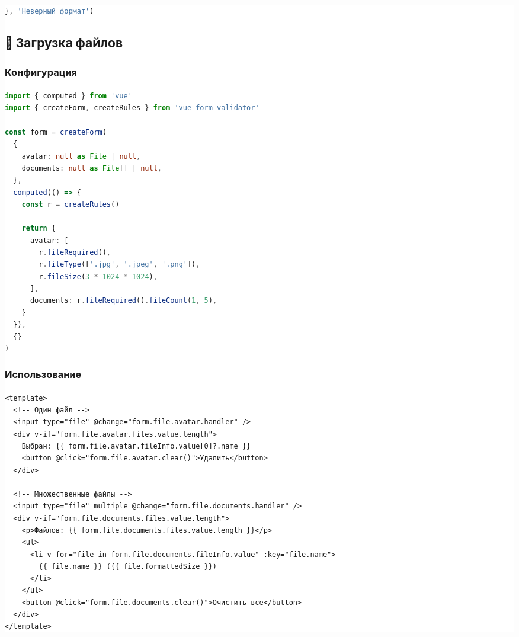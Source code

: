 ```typescript
}, 'Неверный формат')
```

## 📂 Загрузка файлов

### Конфигурация

```typescript
import { computed } from 'vue'
import { createForm, createRules } from 'vue-form-validator'

const form = createForm(
  {
    avatar: null as File | null,
    documents: null as File[] | null,
  },
  computed(() => {
    const r = createRules()

    return {
      avatar: [
        r.fileRequired(),
        r.fileType(['.jpg', '.jpeg', '.png']),
        r.fileSize(3 * 1024 * 1024),
      ],
      documents: r.fileRequired().fileCount(1, 5),
    }
  }),
  {}
)
```

### Использование

```vue
<template>
  <!-- Один файл -->
  <input type="file" @change="form.file.avatar.handler" />
  <div v-if="form.file.avatar.files.value.length">
    Выбран: {{ form.file.avatar.fileInfo.value[0]?.name }}
    <button @click="form.file.avatar.clear()">Удалить</button>
  </div>

  <!-- Множественные файлы -->
  <input type="file" multiple @change="form.file.documents.handler" />
  <div v-if="form.file.documents.files.value.length">
    <p>Файлов: {{ form.file.documents.files.value.length }}</p>
    <ul>
      <li v-for="file in form.file.documents.fileInfo.value" :key="file.name">
        {{ file.name }} ({{ file.formattedSize }})
      </li>
    </ul>
    <button @click="form.file.documents.clear()">Очистить все</button>
  </div>
</template>
```

